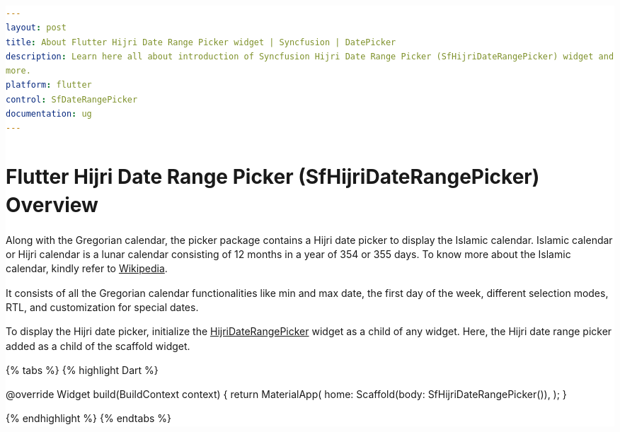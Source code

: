 ```yaml
---
layout: post
title: About Flutter Hijri Date Range Picker widget | Syncfusion | DatePicker
description: Learn here all about introduction of Syncfusion Hijri Date Range Picker (SfHijriDateRangePicker) widget and more.
platform: flutter
control: SfDateRangePicker
documentation: ug
---
```


# Flutter Hijri Date Range Picker (SfHijriDateRangePicker) Overview
Along with the Gregorian calendar, the picker package contains a Hijri date picker to display the Islamic calendar. Islamic calendar or Hijri calendar is a lunar calendar consisting of 12 months in a year of 354 or 355 days. To know more about the Islamic calendar, kindly refer to [Wikipedia](https://en.wikipedia.org/wiki/Islamic_calendar).

It consists of all the Gregorian calendar functionalities like min and max date, the first day of the week, different selection modes, RTL, and customization for special dates.

To display the Hijri date picker, initialize the [HijriDateRangePicker](https://pub.dev/documentation/syncfusion_flutter_datepicker/latest/datepicker/SfHijriDateRangePicker-class.html) widget as a child of any widget. Here, the Hijri date range picker added as a child of the scaffold widget.

{% tabs %}
{% highlight Dart %}

@override
Widget build(BuildContext context) {
  return MaterialApp(
    home: Scaffold(body: SfHijriDateRangePicker()),
  );
}

{% endhighlight %}
{% endtabs %}
